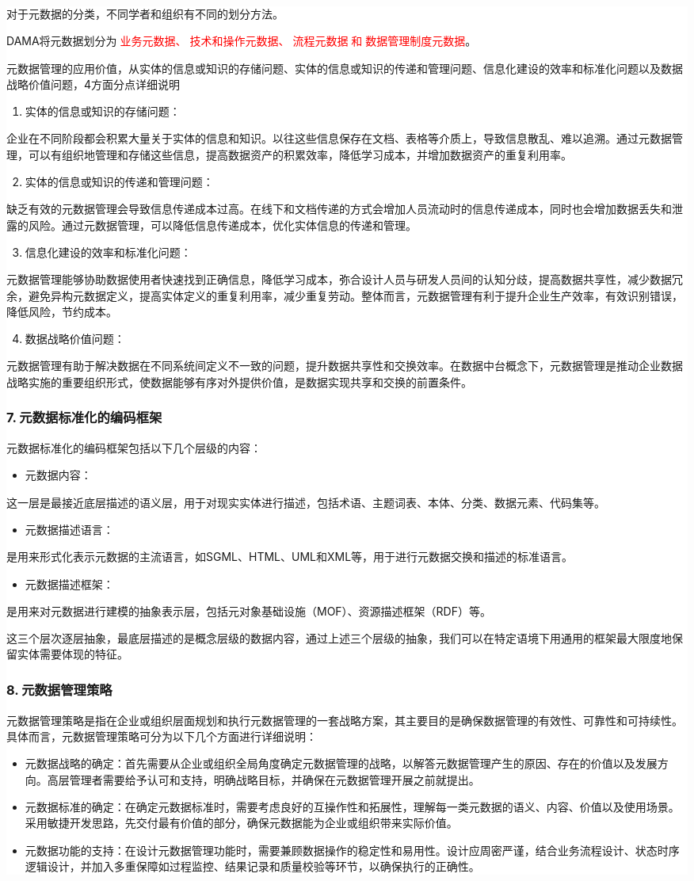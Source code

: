 对于元数据的分类，不同学者和组织有不同的划分方法。

DAMA将元数据划分为<span style="color:red"> 
业务元数据、
技术和操作元数据、
流程元数据 和
数据管理制度元数据</span>。

元数据管理的应用价值，从实体的信息或知识的存储问题、实体的信息或知识的传递和管理问题、信息化建设的效率和标准化问题以及数据战略价值问题，4方面分点详细说明

1) 实体的信息或知识的存储问题：

企业在不同阶段都会积累大量关于实体的信息和知识。以往这些信息保存在文档、表格等介质上，导致信息散乱、难以追溯。通过元数据管理，可以有组织地管理和存储这些信息，提高数据资产的积累效率，降低学习成本，并增加数据资产的重复利用率。

2) 实体的信息或知识的传递和管理问题：

缺乏有效的元数据管理会导致信息传递成本过高。在线下和文档传递的方式会增加人员流动时的信息传递成本，同时也会增加数据丢失和泄露的风险。通过元数据管理，可以降低信息传递成本，优化实体信息的传递和管理。

3) 信息化建设的效率和标准化问题：

元数据管理能够协助数据使用者快速找到正确信息，降低学习成本，弥合设计人员与研发人员间的认知分歧，提高数据共享性，减少数据冗余，避免异构元数据定义，提高实体定义的重复利用率，减少重复劳动。整体而言，元数据管理有利于提升企业生产效率，有效识别错误，降低风险，节约成本。

4) 数据战略价值问题：

元数据管理有助于解决数据在不同系统间定义不一致的问题，提升数据共享性和交换效率。在数据中台概念下，元数据管理是推动企业数据战略实施的重要组织形式，使数据能够有序对外提供价值，是数据实现共享和交换的前置条件。

### 7. 元数据标准化的编码框架

元数据标准化的编码框架包括以下几个层级的内容：

- 元数据内容：

这一层是最接近底层描述的语义层，用于对现实实体进行描述，包括术语、主题词表、本体、分类、数据元素、代码集等。

- 元数据描述语言：

是用来形式化表示元数据的主流语言，如SGML、HTML、UML和XML等，用于进行元数据交换和描述的标准语言。

- 元数据描述框架：

是用来对元数据进行建模的抽象表示层，包括元对象基础设施（MOF）、资源描述框架（RDF）等。

这三个层次逐层抽象，最底层描述的是概念层级的数据内容，通过上述三个层级的抽象，我们可以在特定语境下用通用的框架最大限度地保留实体需要体现的特征。

### 8. 元数据管理策略

元数据管理策略是指在企业或组织层面规划和执行元数据管理的一套战略方案，其主要目的是确保数据管理的有效性、可靠性和可持续性。
具体而言，元数据管理策略可分为以下几个方面进行详细说明：

- 元数据战略的确定：首先需要从企业或组织全局角度确定元数据管理的战略，以解答元数据管理产生的原因、存在的价值以及发展方向。高层管理者需要给予认可和支持，明确战略目标，并确保在元数据管理开展之前就提出。

- 元数据标准的确定：在确定元数据标准时，需要考虑良好的互操作性和拓展性，理解每一类元数据的语义、内容、价值以及使用场景。采用敏捷开发思路，先交付最有价值的部分，确保元数据能为企业或组织带来实际价值。

- 元数据功能的支持：在设计元数据管理功能时，需要兼顾数据操作的稳定性和易用性。设计应周密严谨，结合业务流程设计、状态时序逻辑设计，并加入多重保障如过程监控、结果记录和质量校验等环节，以确保执行的正确性。
